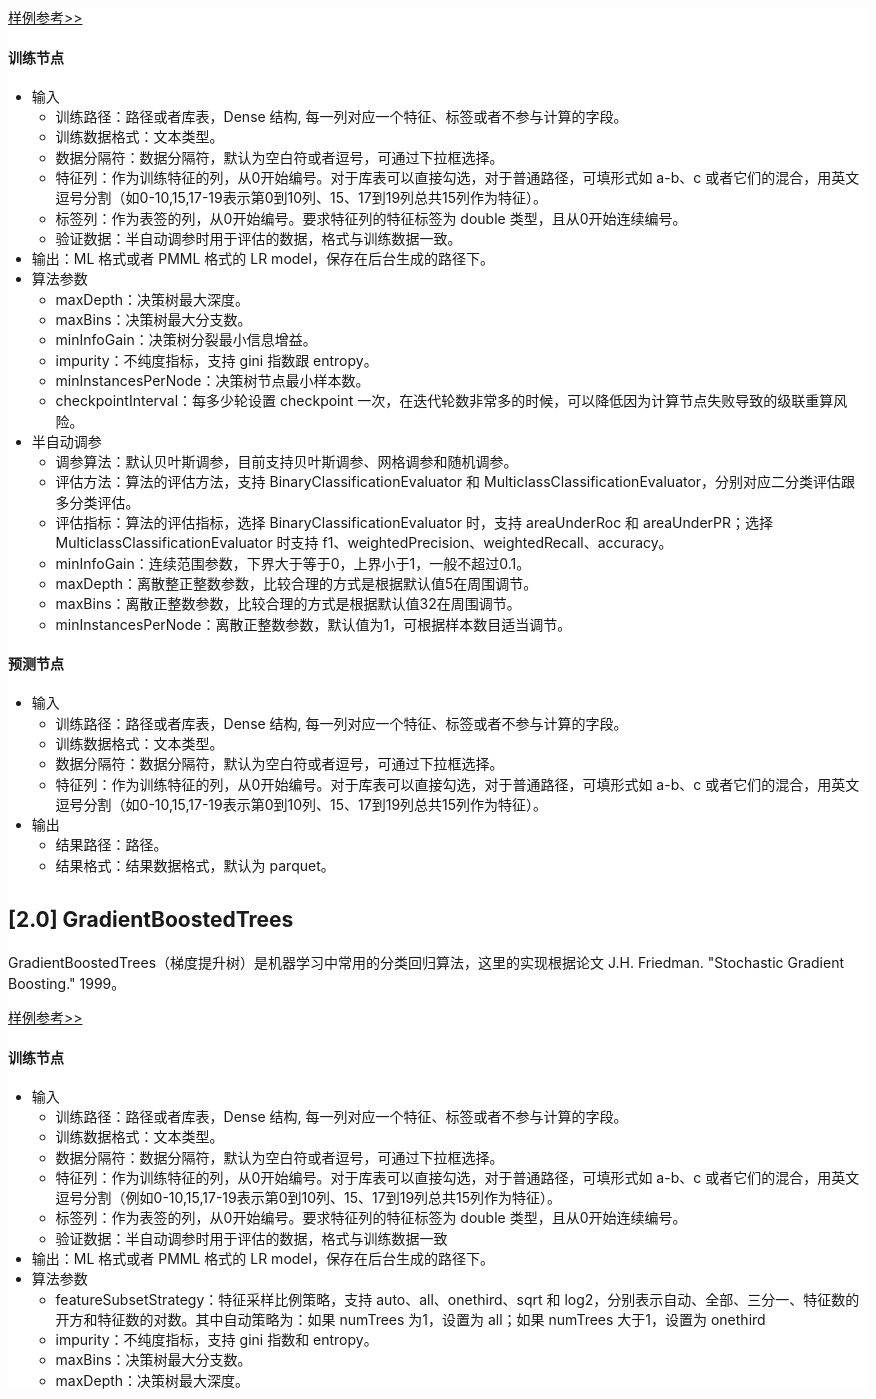 [样例参考>>](https://tio.cloud.tencent.com/ml/platform.html?projectId=33&flowId=138)

#### 训练节点
  - 输入
    - 训练路径：路径或者库表，Dense 结构, 每一列对应一个特征、标签或者不参与计算的字段。
    - 训练数据格式：文本类型。
    - 数据分隔符：数据分隔符，默认为空白符或者逗号，可通过下拉框选择。
    - 特征列：作为训练特征的列，从0开始编号。对于库表可以直接勾选，对于普通路径，可填形式如 a-b、c 或者它们的混合，用英文逗号分割（如0-10,15,17-19表示第0到10列、15、17到19列总共15列作为特征）。
    - 标签列：作为表签的列，从0开始编号。要求特征列的特征标签为 double 类型，且从0开始连续编号。
    - 验证数据：半自动调参时用于评估的数据，格式与训练数据一致。
  - 输出：ML 格式或者 PMML 格式的 LR model，保存在后台生成的路径下。
  - 算法参数
    - maxDepth：决策树最大深度。
    - maxBins：决策树最大分支数。
    - minInfoGain：决策树分裂最小信息增益。
    - impurity：不纯度指标，支持 gini 指数跟 entropy。
    - minInstancesPerNode：决策树节点最小样本数。
    - checkpointInterval：每多少轮设置 checkpoint 一次，在迭代轮数非常多的时候，可以降低因为计算节点失败导致的级联重算风险。
  - 半自动调参
    - 调参算法：默认贝叶斯调参，目前支持贝叶斯调参、网格调参和随机调参。
    - 评估方法：算法的评估方法，支持 BinaryClassificationEvaluator 和 MulticlassClassificationEvaluator，分别对应二分类评估跟多分类评估。
    - 评估指标：算法的评估指标，选择 BinaryClassificationEvaluator 时，支持 areaUnderRoc 和 areaUnderPR；选择 MulticlassClassificationEvaluator 时支持 f1、weightedPrecision、weightedRecall、accuracy。
    - minInfoGain：连续范围参数，下界大于等于0，上界小于1，一般不超过0.1。
    - maxDepth：离散整正整数参数，比较合理的方式是根据默认值5在周围调节。
    - maxBins：离散正整数参数，比较合理的方式是根据默认值32在周围调节。
    - minInstancesPerNode：离散正整数参数，默认值为1，可根据样本数目适当调节。

#### 预测节点
  - 输入
    - 训练路径：路径或者库表，Dense 结构, 每一列对应一个特征、标签或者不参与计算的字段。
    - 训练数据格式：文本类型。
    - 数据分隔符：数据分隔符，默认为空白符或者逗号，可通过下拉框选择。
    - 特征列：作为训练特征的列，从0开始编号。对于库表可以直接勾选，对于普通路径，可填形式如 a-b、c 或者它们的混合，用英文逗号分割（如0-10,15,17-19表示第0到10列、15、17到19列总共15列作为特征）。
  - 输出
    - 结果路径：路径。
    - 结果格式：结果数据格式，默认为 parquet。

##  [2.0] GradientBoostedTrees
GradientBoostedTrees（梯度提升树）是机器学习中常用的分类回归算法，这里的实现根据论文 J.H. Friedman.  "Stochastic Gradient Boosting."  1999。

[样例参考>>](https://tio.cloud.tencent.com/ml/platform.html?projectId=33&flowId=138)

#### 训练节点
  - 输入
    - 训练路径：路径或者库表，Dense 结构, 每一列对应一个特征、标签或者不参与计算的字段。
    - 训练数据格式：文本类型。
    - 数据分隔符：数据分隔符，默认为空白符或者逗号，可通过下拉框选择。
    - 特征列：作为训练特征的列，从0开始编号。对于库表可以直接勾选，对于普通路径，可填形式如 a-b、c 或者它们的混合，用英文逗号分割（例如0-10,15,17-19表示第0到10列、15、17到19列总共15列作为特征）。
    - 标签列：作为表签的列，从0开始编号。要求特征列的特征标签为 double 类型，且从0开始连续编号。
    - 验证数据：半自动调参时用于评估的数据，格式与训练数据一致
  - 输出：ML 格式或者 PMML 格式的 LR model，保存在后台生成的路径下。
  - 算法参数
    - featureSubsetStrategy：特征采样比例策略，支持 auto、all、onethird、sqrt 和 log2，分别表示自动、全部、三分一、特征数的开方和特征数的对数。其中自动策略为：如果 numTrees 为1，设置为 all；如果 numTrees 大于1，设置为 onethird
    - impurity：不纯度指标，支持 gini 指数和 entropy。
    - maxBins：决策树最大分支数。
    - maxDepth：决策树最大深度。